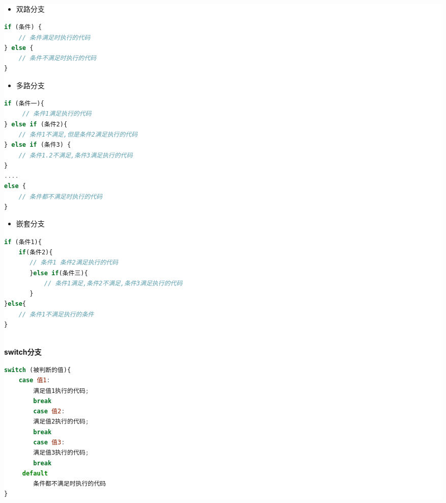 

- 双路分支

```js
if (条件) {
    // 条件满足时执行的代码
} else {
    // 条件不满足时执行的代码
}
```



- 多路分支

```js
if (条件一){
     // 条件1满足执行的代码
} else if (条件2){
    // 条件1不满足,但是条件2满足执行的代码
} else if (条件3) {
    // 条件1.2不满足,条件3满足执行的代码
}
....
else {
    // 条件都不满足时执行的代码
}
```



- 嵌套分支

```js
if (条件1){
    if(条件2){
       // 条件1 条件2满足执行的代码
       }else if(条件三){
           // 条件1满足,条件2不满足,条件3满足执行的代码
       }
}else{
    // 条件1不满足执行的条件
}
	
```



**switch分支**

```js
switch (被判断的值){
    case 值1:
        满足值1执行的代码;
        break
        case 值2:
        满足值2执行的代码;
        break
        case 值3:
        满足值3执行的代码;
        break
     default
        条件都不满足时执行的代码
}
```
